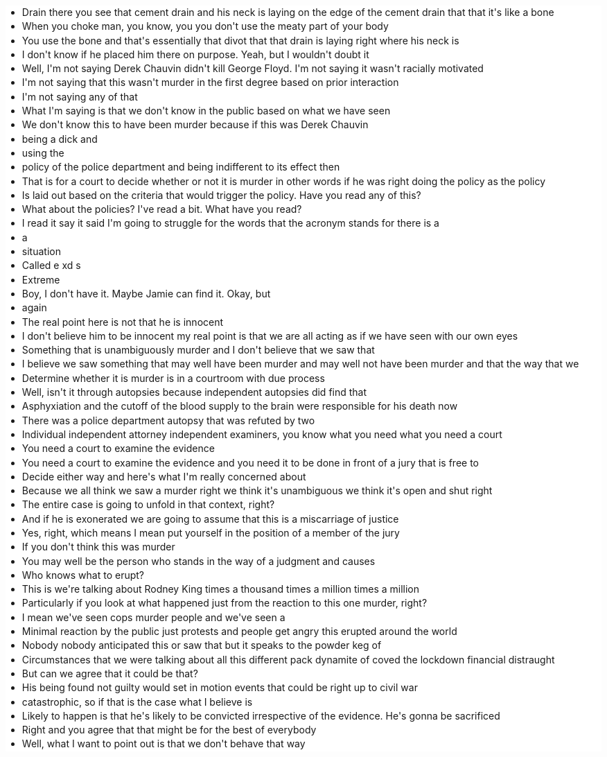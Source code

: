 *  Drain there you see that cement drain and his neck is laying on the edge of the cement drain that that it's like a bone
*  When you choke man, you know, you you don't use the meaty part of your body
*  You use the bone and that's essentially that divot that that drain is laying right where his neck is
*  I don't know if he placed him there on purpose. Yeah, but I wouldn't doubt it
*  Well, I'm not saying Derek Chauvin didn't kill George Floyd. I'm not saying it wasn't racially motivated
*  I'm not saying that this wasn't murder in the first degree based on prior interaction
*  I'm not saying any of that
*  What I'm saying is that we don't know in the public based on what we have seen
*  We don't know this to have been murder because if this was Derek Chauvin
*  being a dick and
*  using the
*  policy of the police department and being indifferent to its effect then
*  That is for a court to decide whether or not it is murder in other words if he was right doing the policy as the policy
*  Is laid out based on the criteria that would trigger the policy. Have you read any of this?
*  What about the policies? I've read a bit. What have you read?
*  I read it say it said I'm going to struggle for the words that the acronym stands for there is a
*  a
*  situation
*  Called e xd s
*  Extreme
*  Boy, I don't have it. Maybe Jamie can find it. Okay, but
*  again
*  The real point here is not that he is innocent
*  I don't believe him to be innocent my real point is that we are all acting as if we have seen with our own eyes
*  Something that is unambiguously murder and I don't believe that we saw that
*  I believe we saw something that may well have been murder and may well not have been murder and that the way that we
*  Determine whether it is murder is in a courtroom with due process
*  Well, isn't it through autopsies because independent autopsies did find that
*  Asphyxiation and the cutoff of the blood supply to the brain were responsible for his death now
*  There was a police department autopsy that was refuted by two
*  Individual independent attorney independent examiners, you know what you need what you need a court
*  You need a court to examine the evidence
*  You need a court to examine the evidence and you need it to be done in front of a jury that is free to
*  Decide either way and here's what I'm really concerned about
*  Because we all think we saw a murder right we think it's unambiguous we think it's open and shut right
*  The entire case is going to unfold in that context, right?
*  And if he is exonerated we are going to assume that this is a miscarriage of justice
*  Yes, right, which means I mean put yourself in the position of a member of the jury
*  If you don't think this was murder
*  You may well be the person who stands in the way of a judgment and causes
*  Who knows what to erupt?
*  This is we're talking about Rodney King times a thousand times a million times a million
*  Particularly if you look at what happened just from the reaction to this one murder, right?
*  I mean we've seen cops murder people and we've seen a
*  Minimal reaction by the public just protests and people get angry this erupted around the world
*  Nobody nobody anticipated this or saw that but it speaks to the powder keg of
*  Circumstances that we were talking about all this different pack dynamite of coved the lockdown financial distraught
*  But can we agree that it could be that?
*  His being found not guilty would set in motion events that could be right up to civil war
*  catastrophic, so if that is the case what I believe is
*  Likely to happen is that he's likely to be convicted irrespective of the evidence. He's gonna be sacrificed
*  Right and you agree that that might be for the best of everybody
*  Well, what I want to point out is that we don't behave that way